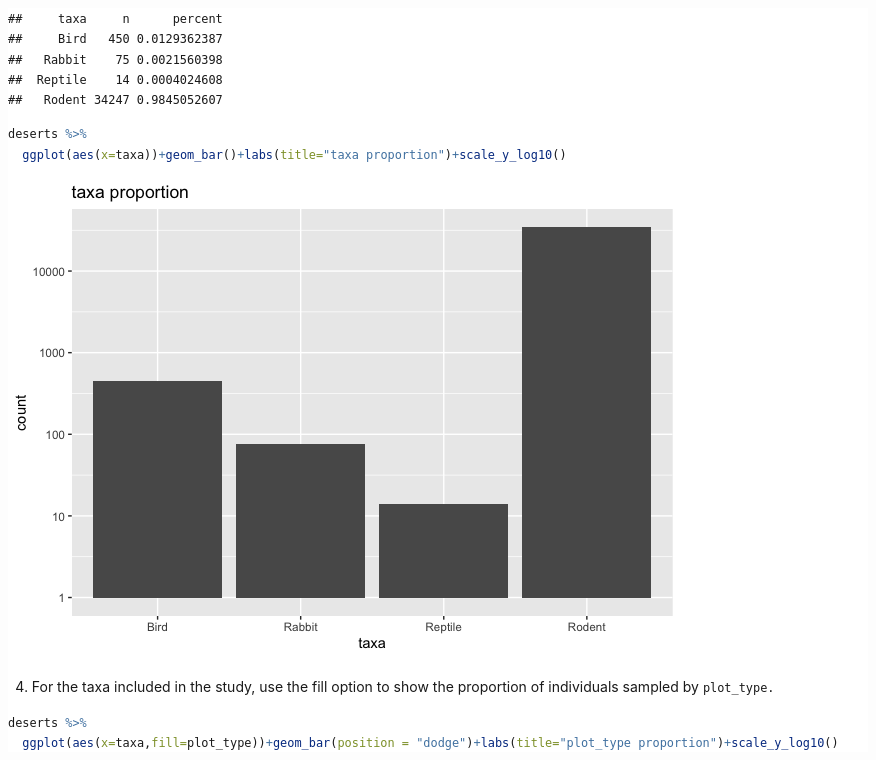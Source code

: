 ```
##     taxa     n      percent
##     Bird   450 0.0129362387
##   Rabbit    75 0.0021560398
##  Reptile    14 0.0004024608
##   Rodent 34247 0.9845052607
```


```r
deserts %>%
  ggplot(aes(x=taxa))+geom_bar()+labs(title="taxa proportion")+scale_y_log10()
```

![](hw10_files/figure-html/unnamed-chunk-9-1.png)

4. For the taxa included in the study, use the fill option to show the proportion of individuals sampled by `plot_type.`

```r
deserts %>%
  ggplot(aes(x=taxa,fill=plot_type))+geom_bar(position = "dodge")+labs(title="plot_type proportion")+scale_y_log10()
```
